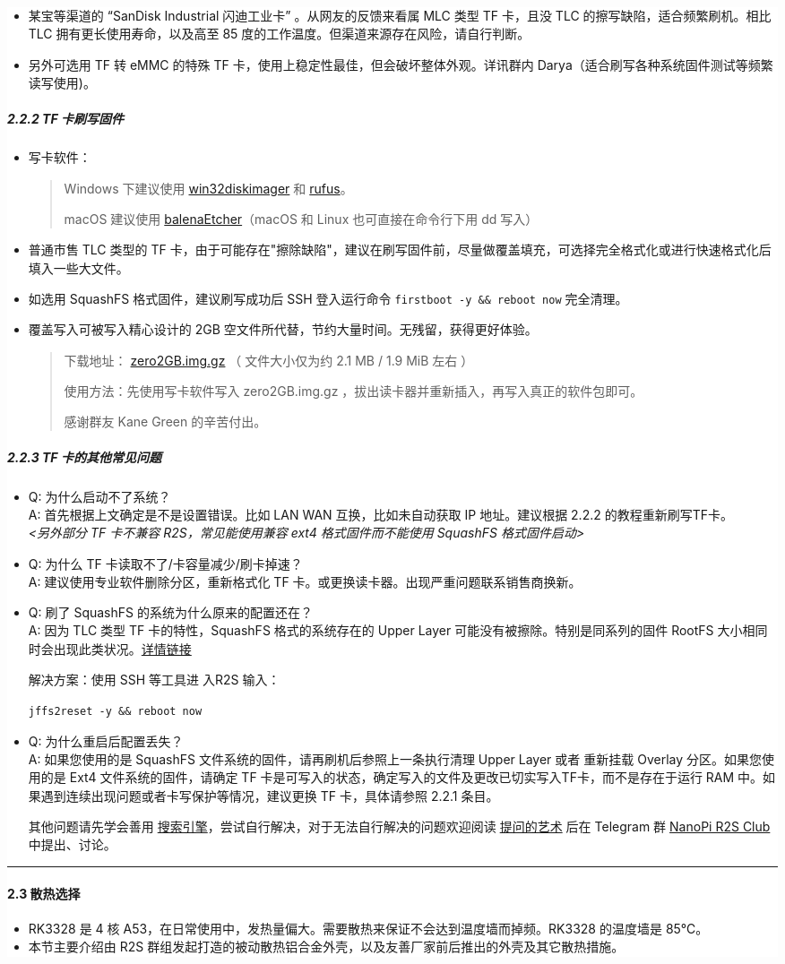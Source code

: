 * 某宝等渠道的 “SanDisk Industrial 闪迪工业卡” 。从网友的反馈来看属 MLC 类型 TF 卡，且没 TLC 的擦写缺陷，适合频繁刷机。相比 TLC 拥有更长使用寿命，以及高至 85 度的工作温度。但渠道来源存在风险，请自行判断。  

* 另外可选用 TF 转 eMMC 的特殊 TF 卡，使用上稳定性最佳，但会破坏整体外观。详讯群内 Darya（适合刷写各种系统固件测试等频繁读写使用)。  

##### 2.2.2 TF 卡刷写固件

* 写卡软件：  

  > Windows 下建议使用 [win32diskimager](https://win32diskimager.download) 和 [rufus](https://rufus.ie)。  
  >
  > macOS 建议使用 [balenaEtcher](https://www.balena.io/etcher/)（macOS 和 Linux 也可直接在命令行下用 dd 写入）  

* 普通市售 TLC 类型的 TF 卡，由于可能存在"擦除缺陷"，建议在刷写固件前，尽量做覆盖填充，可选择完全格式化或进行快速格式化后填入一些大文件。  

* 如选用 SquashFS 格式固件，建议刷写成功后 SSH 登入运行命令 `firstboot -y && reboot now` 完全清理。  

* 覆盖写入可被写入精心设计的 2GB 空文件所代替，节约大量时间。无残留，获得更好体验。  

  > 下载地址： [zero2GB.img.gz](https://github.com/nicksun98/Others/raw/master/zero2GB.img.gz) （ 文件大小仅为约 2.1 MB / 1.9 MiB 左右 ）  
  >
  > 使用方法：先使用写卡软件写入 zero2GB.img.gz ，拔出读卡器并重新插入，再写入真正的软件包即可。  
  >
  > 感谢群友 Kane Green 的辛苦付出。  

##### 2.2.3 TF 卡的其他常见问题

* Q: 为什么启动不了系统？  
  A: 首先根据上文确定是不是设置错误。比如 LAN WAN 互换，比如未自动获取 IP 地址。建议根据 2.2.2 的教程重新刷写TF卡。  
    *<另外部分 TF 卡不兼容 R2S，常见能使用兼容 ext4 格式固件而不能使用 SquashFS 格式固件启动>*  

* Q: 为什么 TF 卡读取不了/卡容量减少/刷卡掉速？  
  A: 建议使用专业软件删除分区，重新格式化 TF 卡。或更换读卡器。出现严重问题联系销售商换新。  

* Q: 刷了 SquashFS 的系统为什么原来的配置还在？  
  A: 因为 TLC 类型 TF 卡的特性，SquashFS 格式的系统存在的 Upper Layer 可能没有被擦除。特别是同系列的固件 RootFS 大小相同时会出现此类状况。[详情链接](https://openwrt.org/docs/guide-user/troubleshooting/failsafe_and_factory_reset)  

  解决方案：使用 SSH 等工具进 入R2S 输入：  
  ```  
  jffs2reset -y && reboot now
  ```
* Q: 为什么重启后配置丢失？  
  A: 如果您使用的是 SquashFS 文件系统的固件，请再刷机后参照上一条执行清理 Upper Layer 或者 重新挂载 Overlay 分区。如果您使用的是 Ext4 文件系统的固件，请确定 TF 卡是可写入的状态，确定写入的文件及更改已切实写入TF卡，而不是存在于运行 RAM 中。如果遇到连续出现问题或者卡写保护等情况，建议更换 TF 卡，具体请参照 2.2.1 条目。  

  其他问题请先学会善用 [搜索引擎](https://www.google.com)，尝试自行解决，对于无法自行解决的问题欢迎阅读 [提问的艺术](https://github.com/betaseeker/How-To-Ask-Questions) 后在 Telegram 群 [NanoPi R2S Club](https://t.me/joinchat/JcBRDFWlAEMysWbVdPsxFw) 中提出、讨论。  

---

#### 2.3 散热选择

* RK3328 是 4 核 A53，在日常使用中，发热量偏大。需要散热来保证不会达到温度墙而掉频。RK3328 的温度墙是 85℃。  
* 本节主要介绍由 R2S 群组发起打造的被动散热铝合金外壳，以及友善厂家前后推出的外壳及其它散热措施。  
